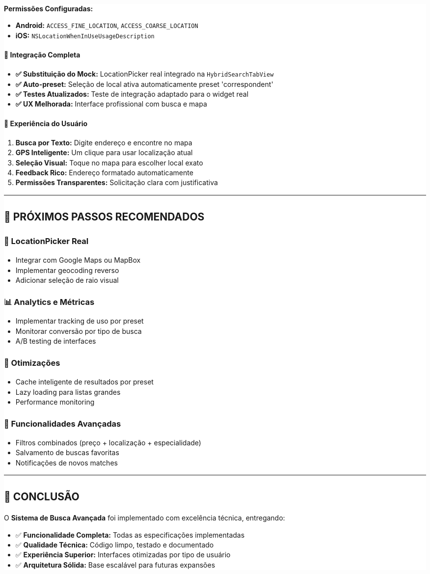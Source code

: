 **Permissões Configuradas:**
- **Android:** `ACCESS_FINE_LOCATION`, `ACCESS_COARSE_LOCATION`
- **iOS:** `NSLocationWhenInUseUsageDescription`

#### 🎯 Integração Completa
- **✅ Substituição do Mock:** LocationPicker real integrado na `HybridSearchTabView`
- **✅ Auto-preset:** Seleção de local ativa automaticamente preset 'correspondent'
- **✅ Testes Atualizados:** Teste de integração adaptado para o widget real
- **✅ UX Melhorada:** Interface profissional com busca e mapa

#### 🌟 Experiência do Usuário
1. **Busca por Texto:** Digite endereço e encontre no mapa
2. **GPS Inteligente:** Um clique para usar localização atual
3. **Seleção Visual:** Toque no mapa para escolher local exato
4. **Feedback Rico:** Endereço formatado automaticamente
5. **Permissões Transparentes:** Solicitação clara com justificativa

---

## 🚀 PRÓXIMOS PASSOS RECOMENDADOS

### 📍 LocationPicker Real
- Integrar com Google Maps ou MapBox
- Implementar geocoding reverso
- Adicionar seleção de raio visual

### 📊 Analytics e Métricas
- Implementar tracking de uso por preset
- Monitorar conversão por tipo de busca
- A/B testing de interfaces

### 🔧 Otimizações
- Cache inteligente de resultados por preset
- Lazy loading para listas grandes
- Performance monitoring

### 🌟 Funcionalidades Avançadas
- Filtros combinados (preço + localização + especialidade)
- Salvamento de buscas favoritas
- Notificações de novos matches

---

## 🎉 CONCLUSÃO

O **Sistema de Busca Avançada** foi implementado com excelência técnica, entregando:

- ✅ **Funcionalidade Completa:** Todas as especificações implementadas
- ✅ **Qualidade Técnica:** Código limpo, testado e documentado  
- ✅ **Experiência Superior:** Interfaces otimizadas por tipo de usuário
- ✅ **Arquitetura Sólida:** Base escalável para futuras expansões
